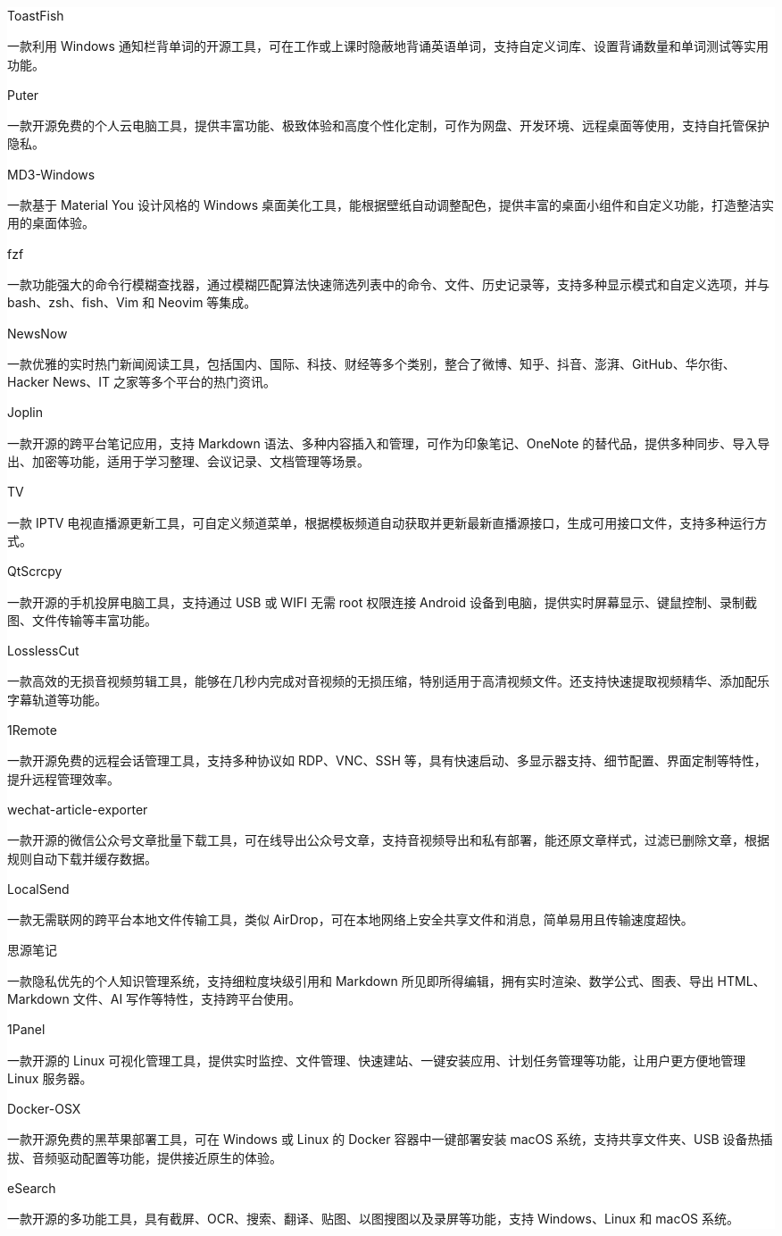 ToastFish

一款利用 Windows 通知栏背单词的开源工具，可在工作或上课时隐蔽地背诵英语单词，支持自定义词库、设置背诵数量和单词测试等实用功能。

Puter

一款开源免费的个人云电脑工具，提供丰富功能、极致体验和高度个性化定制，可作为网盘、开发环境、远程桌面等使用，支持自托管保护隐私。

MD3-Windows

一款基于 Material You 设计风格的 Windows 桌面美化工具，能根据壁纸自动调整配色，提供丰富的桌面小组件和自定义功能，打造整洁实用的桌面体验。

fzf

一款功能强大的命令行模糊查找器，通过模糊匹配算法快速筛选列表中的命令、文件、历史记录等，支持多种显示模式和自定义选项，并与 bash、zsh、fish、Vim 和 Neovim 等集成。

NewsNow

一款优雅的实时热门新闻阅读工具，包括国内、国际、科技、财经等多个类别，整合了微博、知乎、抖音、澎湃、GitHub、华尔街、Hacker News、IT 之家等多个平台的热门资讯。

Joplin

一款开源的跨平台笔记应用，支持 Markdown 语法、多种内容插入和管理，可作为印象笔记、OneNote 的替代品，提供多种同步、导入导出、加密等功能，适用于学习整理、会议记录、文档管理等场景。

TV

一款 IPTV 电视直播源更新工具，可自定义频道菜单，根据模板频道自动获取并更新最新直播源接口，生成可用接口文件，支持多种运行方式。

QtScrcpy

一款开源的手机投屏电脑工具，支持通过 USB 或 WIFI 无需 root 权限连接 Android 设备到电脑，提供实时屏幕显示、键鼠控制、录制截图、文件传输等丰富功能。

LosslessCut

一款高效的无损音视频剪辑工具，能够在几秒内完成对音视频的无损压缩，特别适用于高清视频文件。还支持快速提取视频精华、添加配乐字幕轨道等功能。

1Remote

一款开源免费的远程会话管理工具，支持多种协议如 RDP、VNC、SSH 等，具有快速启动、多显示器支持、细节配置、界面定制等特性，提升远程管理效率。

wechat-article-exporter

一款开源的微信公众号文章批量下载工具，可在线导出公众号文章，支持音视频导出和私有部署，能还原文章样式，过滤已删除文章，根据规则自动下载并缓存数据。

LocalSend

一款无需联网的跨平台本地文件传输工具，类似 AirDrop，可在本地网络上安全共享文件和消息，简单易用且传输速度超快。

思源笔记

一款隐私优先的个人知识管理系统，支持细粒度块级引用和 Markdown 所见即所得编辑，拥有实时渲染、数学公式、图表、导出 HTML、Markdown 文件、AI 写作等特性，支持跨平台使用。

1Panel

一款开源的 Linux 可视化管理工具，提供实时监控、文件管理、快速建站、一键安装应用、计划任务管理等功能，让用户更方便地管理 Linux 服务器。

Docker-OSX

一款开源免费的黑苹果部署工具，可在 Windows 或 Linux 的 Docker 容器中一键部署安装 macOS 系统，支持共享文件夹、USB 设备热插拔、音频驱动配置等功能，提供接近原生的体验。

eSearch

一款开源的多功能工具，具有截屏、OCR、搜索、翻译、贴图、以图搜图以及录屏等功能，支持 Windows、Linux 和 macOS 系统。
